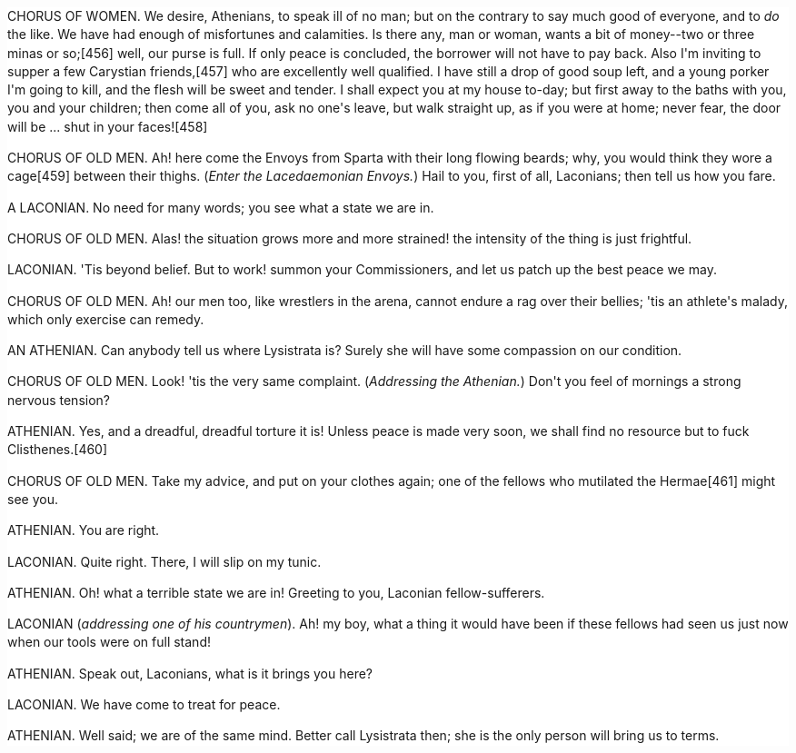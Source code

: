 CHORUS OF WOMEN. We desire, Athenians, to speak ill of no man; but on the
contrary to say much good of everyone, and to _do_ the like. We have had
enough of misfortunes and calamities. Is there any, man or woman, wants a
bit of money--two or three minas or so;[456] well, our purse is full. If
only peace is concluded, the borrower will not have to pay back. Also I'm
inviting to supper a few Carystian friends,[457] who are excellently well
qualified. I have still a drop of good soup left, and a young porker I'm
going to kill, and the flesh will be sweet and tender. I shall expect you
at my house to-day; but first away to the baths with you, you and your
children; then come all of you, ask no one's leave, but walk straight up,
as if you were at home; never fear, the door will be ... shut in your
faces![458]

CHORUS OF OLD MEN. Ah! here come the Envoys from Sparta with their long
flowing beards; why, you would think they wore a cage[459] between their
thighs. (_Enter the Lacedaemonian Envoys._) Hail to you, first of all,
Laconians; then tell us how you fare.

A LACONIAN. No need for many words; you see what a state we are in.

CHORUS OF OLD MEN. Alas! the situation grows more and more strained! the
intensity of the thing is just frightful.

LACONIAN. 'Tis beyond belief. But to work! summon your Commissioners, and
let us patch up the best peace we may.

CHORUS OF OLD MEN. Ah! our men too, like wrestlers in the arena, cannot
endure a rag over their bellies; 'tis an athlete's malady, which only
exercise can remedy.

AN ATHENIAN. Can anybody tell us where Lysistrata is? Surely she will
have some compassion on our condition.

CHORUS OF OLD MEN. Look! 'tis the very same complaint. (_Addressing the
Athenian._) Don't you feel of mornings a strong nervous tension?

ATHENIAN. Yes, and a dreadful, dreadful torture it is! Unless peace is
made very soon, we shall find no resource but to fuck Clisthenes.[460]

CHORUS OF OLD MEN. Take my advice, and put on your clothes again; one of
the fellows who mutilated the Hermae[461] might see you.

ATHENIAN. You are right.

LACONIAN. Quite right. There, I will slip on my tunic.

ATHENIAN. Oh! what a terrible state we are in! Greeting to you, Laconian
fellow-sufferers.

LACONIAN (_addressing one of his countrymen_). Ah! my boy, what a thing
it would have been if these fellows had seen us just now when our tools
were on full stand!

ATHENIAN. Speak out, Laconians, what is it brings you here?

LACONIAN. We have come to treat for peace.

ATHENIAN. Well said; we are of the same mind. Better call Lysistrata
then; she is the only person will bring us to terms.
